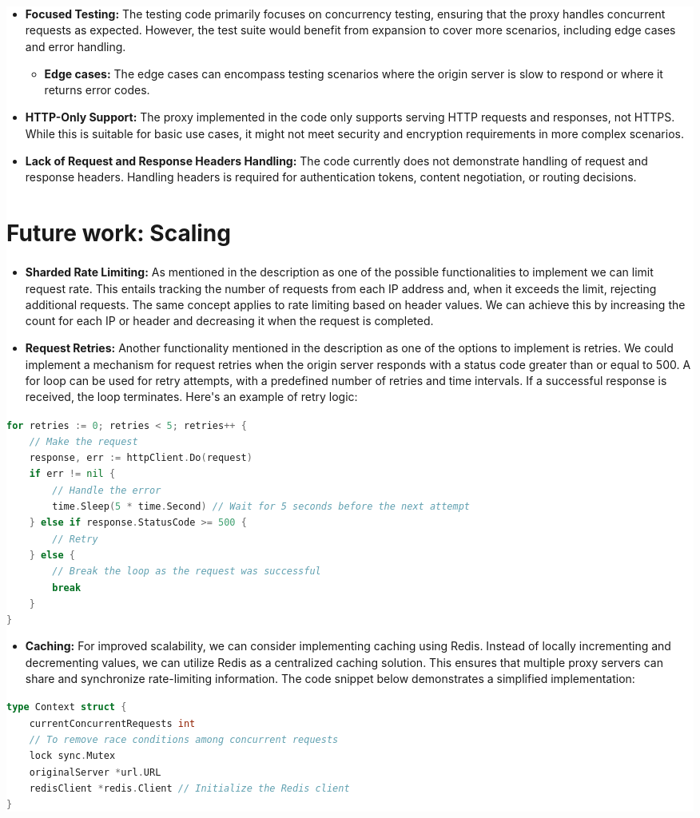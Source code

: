 - **Focused Testing:** The testing code primarily focuses on concurrency testing, ensuring that the proxy handles concurrent requests as expected. However, the test suite would benefit from expansion to cover more scenarios, including edge cases and error handling. 
    - **Edge cases:** The edge cases can encompass testing scenarios where the origin server is slow to respond or where it returns error codes. 

- **HTTP-Only Support:** The proxy implemented in the code only supports serving HTTP requests and responses, not HTTPS. While this is suitable for basic use cases, it might not meet security and encryption requirements in more complex scenarios. 

- **Lack of Request and Response Headers Handling:** The code currently does not demonstrate handling of request and response headers. Handling headers is required for authentication tokens, content negotiation, or routing decisions.


# Future work: Scaling

- **Sharded Rate Limiting:** As mentioned in the description as one of the possible functionalities to implement we can limit request rate. This entails tracking the number of requests from each IP address and, when it exceeds the limit, rejecting additional requests. The same concept applies to rate limiting based on header values. We can achieve this by increasing the count for each IP or header and decreasing it when the request is completed. 

- **Request Retries:** Another functionality mentioned in the description as one of the options to implement is retries. We could implement a mechanism for request retries when the origin server responds with a status code greater than or equal to 500. A for loop can be used for retry attempts, with a predefined number of retries and time intervals. If a successful response is received, the loop terminates. Here's an example of retry logic:

```go
for retries := 0; retries < 5; retries++ {
    // Make the request
    response, err := httpClient.Do(request)
    if err != nil {
        // Handle the error
        time.Sleep(5 * time.Second) // Wait for 5 seconds before the next attempt
    } else if response.StatusCode >= 500 {
        // Retry
    } else {
        // Break the loop as the request was successful
        break
    }
}
```

- **Caching:** For improved scalability, we can consider implementing caching using Redis. Instead of locally incrementing and decrementing values, we can utilize Redis as a centralized caching solution. This ensures that multiple proxy servers can share and synchronize rate-limiting information. The code snippet below demonstrates a simplified implementation:

```go
type Context struct {
    currentConcurrentRequests int
    // To remove race conditions among concurrent requests
    lock sync.Mutex
    originalServer *url.URL
    redisClient *redis.Client // Initialize the Redis client
}
```
